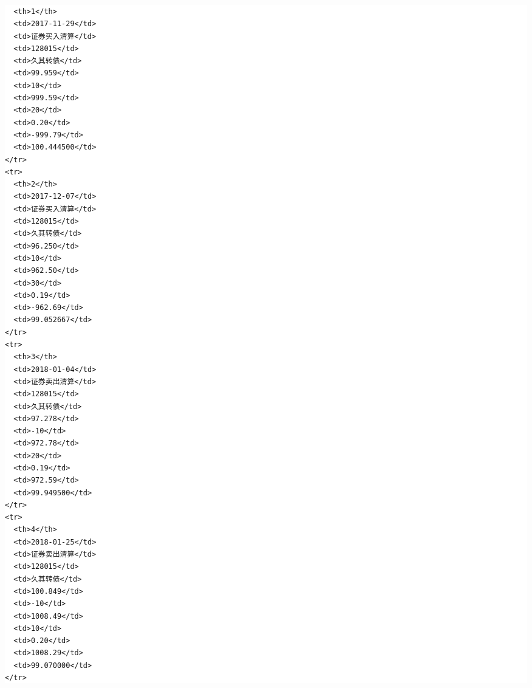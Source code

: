       <th>1</th>
      <td>2017-11-29</td>
      <td>证券买入清算</td>
      <td>128015</td>
      <td>久其转债</td>
      <td>99.959</td>
      <td>10</td>
      <td>999.59</td>
      <td>20</td>
      <td>0.20</td>
      <td>-999.79</td>
      <td>100.444500</td>
    </tr>
    <tr>
      <th>2</th>
      <td>2017-12-07</td>
      <td>证券买入清算</td>
      <td>128015</td>
      <td>久其转债</td>
      <td>96.250</td>
      <td>10</td>
      <td>962.50</td>
      <td>30</td>
      <td>0.19</td>
      <td>-962.69</td>
      <td>99.052667</td>
    </tr>
    <tr>
      <th>3</th>
      <td>2018-01-04</td>
      <td>证券卖出清算</td>
      <td>128015</td>
      <td>久其转债</td>
      <td>97.278</td>
      <td>-10</td>
      <td>972.78</td>
      <td>20</td>
      <td>0.19</td>
      <td>972.59</td>
      <td>99.949500</td>
    </tr>
    <tr>
      <th>4</th>
      <td>2018-01-25</td>
      <td>证券卖出清算</td>
      <td>128015</td>
      <td>久其转债</td>
      <td>100.849</td>
      <td>-10</td>
      <td>1008.49</td>
      <td>10</td>
      <td>0.20</td>
      <td>1008.29</td>
      <td>99.070000</td>
    </tr>
  </tbody>
</table>
</div>
